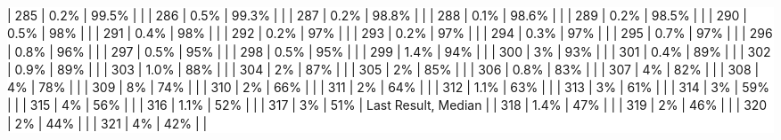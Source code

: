 | 285 | 0.2% | 99.5% |  |
| 286 | 0.5% | 99.3% |  |
| 287 | 0.2% | 98.8% |  |
| 288 | 0.1% | 98.6% |  |
| 289 | 0.2% | 98.5% |  |
| 290 | 0.5% | 98% |  |
| 291 | 0.4% | 98% |  |
| 292 | 0.2% | 97% |  |
| 293 | 0.2% | 97% |  |
| 294 | 0.3% | 97% |  |
| 295 | 0.7% | 97% |  |
| 296 | 0.8% | 96% |  |
| 297 | 0.5% | 95% |  |
| 298 | 0.5% | 95% |  |
| 299 | 1.4% | 94% |  |
| 300 | 3% | 93% |  |
| 301 | 0.4% | 89% |  |
| 302 | 0.9% | 89% |  |
| 303 | 1.0% | 88% |  |
| 304 | 2% | 87% |  |
| 305 | 2% | 85% |  |
| 306 | 0.8% | 83% |  |
| 307 | 4% | 82% |  |
| 308 | 4% | 78% |  |
| 309 | 8% | 74% |  |
| 310 | 2% | 66% |  |
| 311 | 2% | 64% |  |
| 312 | 1.1% | 63% |  |
| 313 | 3% | 61% |  |
| 314 | 3% | 59% |  |
| 315 | 4% | 56% |  |
| 316 | 1.1% | 52% |  |
| 317 | 3% | 51% | Last Result, Median |
| 318 | 1.4% | 47% |  |
| 319 | 2% | 46% |  |
| 320 | 2% | 44% |  |
| 321 | 4% | 42% |  |